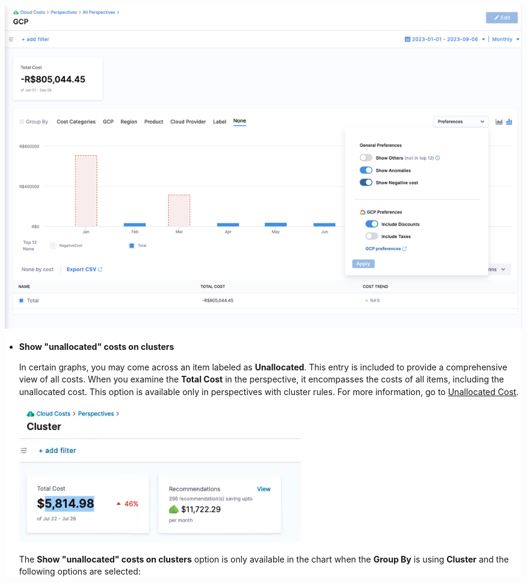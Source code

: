    ![](./static/create-cost-perspectives-31.png)


* **Show "unallocated" costs on clusters**

  In certain graphs, you may come across an item labeled as **Unallocated**. This entry is included to provide a comprehensive view of all costs. When you examine the **Total Cost** in the perspective, it encompasses the costs of all items, including the unallocated cost. This option is available only in perspectives with cluster rules. For more information, go to [Unallocated Cost](/docs/cloud-cost-management/get-started/key-concepts#unallocated-cost).
  
    ![](./static/create-cost-perspectives-25.png)
    
  The **Show "unallocated" costs on clusters** option is only available in the chart when the **Group By** is using **Cluster** and the following options are selected:
  